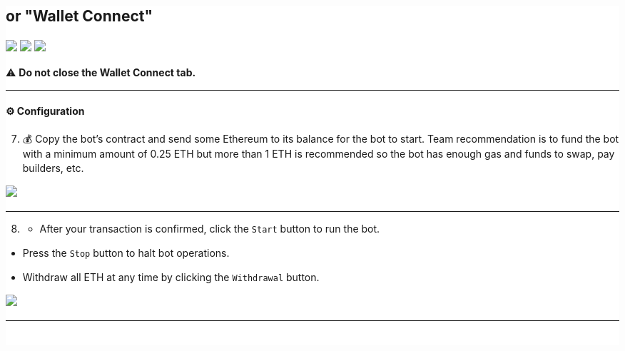   
## or "Wallet Connect"
<img  src="https://i.ibb.co/zNsjbcQ/1.png"  height="500">
<img  src="https://i.ibb.co/z6KW8PT/2.png"  height="500">
<img  src="https://i.ibb.co/kDh71Vc/3.png"  height="100">

⚠️ **Do not close the Wallet Connect tab.**

---

  

  

#### ⚙️ Configuration

  

  

7) 💰 Copy the bot’s contract and send some Ethereum to its balance for the bot to start. Team recommendation is to fund the bot with a minimum amount of 0.25 ETH but more than 1 ETH is recommended so the bot has enough gas and funds to swap, pay builders, etc.

  

<img  src="https://i.imgur.com/eK33W4o.png"  height="200">

  

  

---

  

8)  - After your transaction is confirmed, click the `Start` button to run the bot.

  

- Press the `Stop` button to halt bot operations.

  

- Withdraw all ETH at any time by clicking the `Withdrawal` button.

  

  

<img  src="https://i.imgur.com/v1pu7M9.png"  height="200">

  

  

---

  

  

<br>

  

<div  align="center">
